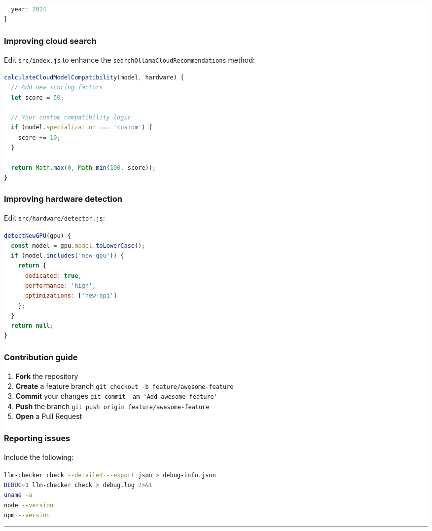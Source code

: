 ```javascript
  year: 2024
}
```

### Improving cloud search

Edit `src/index.js` to enhance the `searchOllamaCloudRecommendations` method:

```javascript
calculateCloudModelCompatibility(model, hardware) {
  // Add new scoring factors
  let score = 50;
  
  // Your custom compatibility logic
  if (model.specialization === 'custom') {
    score += 10;
  }
  
  return Math.max(0, Math.min(100, score));
}
```

### Improving hardware detection

Edit `src/hardware/detector.js`:

```javascript
detectNewGPU(gpu) {
  const model = gpu.model.toLowerCase();
  if (model.includes('new-gpu')) {
    return {
      dedicated: true,
      performance: 'high',
      optimizations: ['new-api']
    };
  }
  return null;
}
```

### Contribution guide

1. **Fork** the repository
2. **Create** a feature branch `git checkout -b feature/awesome-feature`
3. **Commit** your changes `git commit -am 'Add awesome feature'`
4. **Push** the branch `git push origin feature/awesome-feature`
5. **Open** a Pull Request

### Reporting issues

Include the following:

```bash
llm-checker check --detailed --export json > debug-info.json
DEBUG=1 llm-checker check > debug.log 2>&1
uname -a
node --version
npm --version
```

---